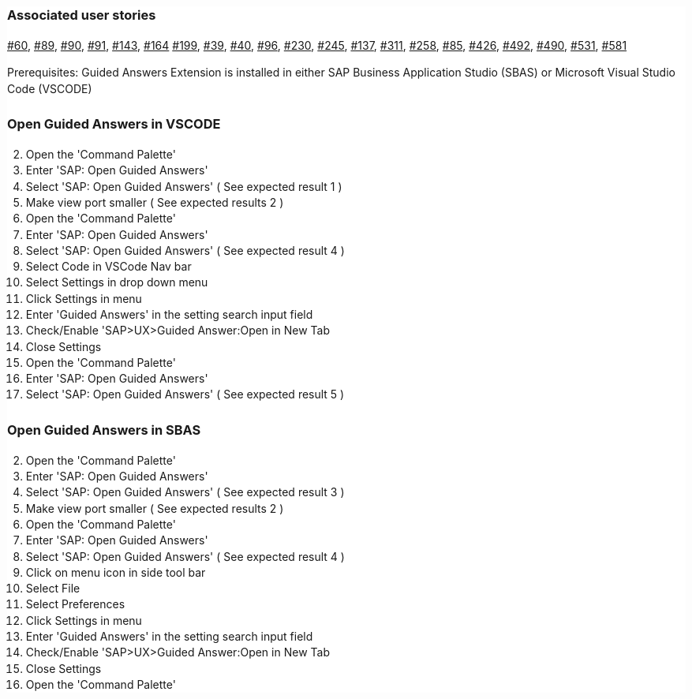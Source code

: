 
### Associated user stories 
[#60](https://github.com/SAP/guided-answers-extension/issues/60),
[#89](https://github.wdf.sap.corp/ux-engineering/tools-suite/issues/89),
[#90](https://github.wdf.sap.corp/ux-engineering/tools-suite/issues/90),
[#91](https://github.wdf.sap.corp/ux-engineering/tools-suite/issues/91),
[#143](https://github.wdf.sap.corp/ux-engineering/tools-suite/issues/143),
[#164](https://github.wdf.sap.corp/ux-engineering/tools-suite/issues/164)
[#199](https://github.com/SAP/guided-answers-extension/issues/199),
[#39](https://github.com/SAP/guided-answers-extension/issues/39),
[#40](https://github.com/SAP/guided-answers-extension/issues/40),
[#96](https://github.com/SAP/guided-answers-extension/issues/96),
[#230](https://github.com/SAP/guided-answers-extension/issues/230),
[#245](https://github.com/SAP/guided-answers-extension/issues/245),
[#137](https://github.com/SAP/guided-answers-extension/issues/137),
[#311](https://github.com/SAP/guided-answers-extension/issues/311),
[#258](https://github.com/SAP/guided-answers-extension/issues/258),
[#85](https://github.com/SAP/guided-answers-extension/issues/85),
[#426](https://github.com/SAP/guided-answers-extension/issues/426),
[#492](https://github.com/SAP/guided-answers-extension/issues/492),
[#490](https://github.com/SAP/guided-answers-extension/issues/490),
[#531](https://github.com/SAP/guided-answers-extension/issues/531),
[#581](https://github.com/SAP/guided-answers-extension/issues/581)

Prerequisites: Guided Answers Extension is installed in either SAP Business Application Studio (SBAS) or Microsoft Visual Studio Code (VSCODE)



### Open Guided Answers in VSCODE

2. Open the 'Command Palette'
3. Enter 'SAP: Open Guided Answers'
4. Select 'SAP: Open Guided Answers' ( See expected result 1 ) 
5. Make view port smaller ( See expected results 2 ) 
6. Open the 'Command Palette'
7. Enter 'SAP: Open Guided Answers'
8. Select 'SAP: Open Guided Answers' ( See expected result 4 ) 
9. Select Code in VSCode Nav bar
10. Select Settings in drop down menu
11. Click Settings in menu 
12. Enter 'Guided Answers' in the setting search input field 
13. Check/Enable 'SAP>UX>Guided Answer:Open in New Tab 
14. Close Settings
15. Open the 'Command Palette'
16. Enter 'SAP: Open Guided Answers'
17. Select 'SAP: Open Guided Answers' ( See expected result 5 ) 

### Open Guided Answers in SBAS

2. Open the 'Command Palette'
3. Enter 'SAP: Open Guided Answers'
4. Select 'SAP: Open Guided Answers' ( See expected result 3 ) 
5. Make view port smaller ( See expected results 2 ) 
6. Open the 'Command Palette'
7. Enter 'SAP: Open Guided Answers'
8. Select 'SAP: Open Guided Answers' ( See expected result 4 ) 
9. Click on menu icon in side tool bar
10. Select File
11. Select Preferences
12. Click Settings in menu 
13. Enter 'Guided Answers' in the setting search input field 
14. Check/Enable 'SAP>UX>Guided Answer:Open in New Tab 
15. Close Settings
16. Open the 'Command Palette'